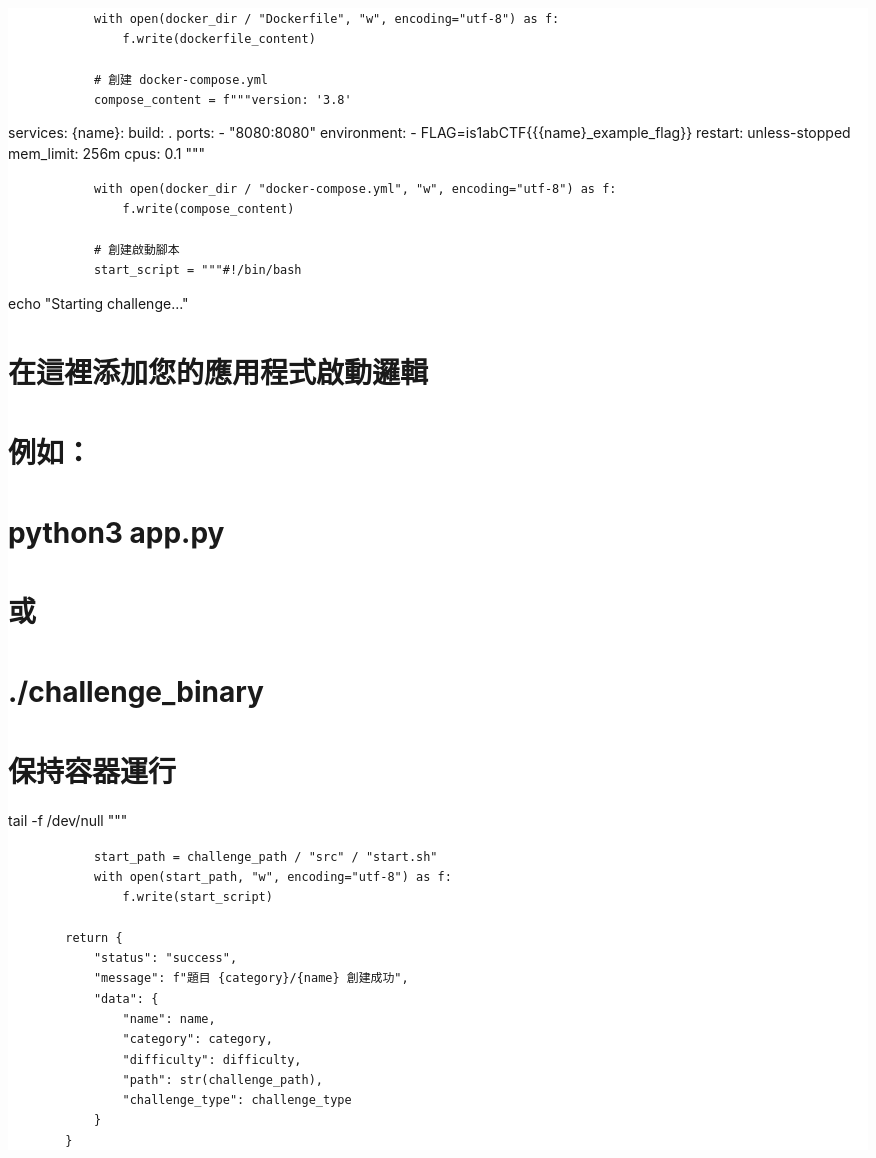                 with open(docker_dir / "Dockerfile", "w", encoding="utf-8") as f:
                    f.write(dockerfile_content)

                # 創建 docker-compose.yml
                compose_content = f"""version: '3.8'

services:
  {name}:
    build: .
    ports:
      - "8080:8080"
    environment:
      - FLAG=is1abCTF{{{name}_example_flag}}
    restart: unless-stopped
    mem_limit: 256m
    cpus: 0.1
"""
                
                with open(docker_dir / "docker-compose.yml", "w", encoding="utf-8") as f:
                    f.write(compose_content)

                # 創建啟動腳本
                start_script = """#!/bin/bash

echo "Starting challenge..."
# 在這裡添加您的應用程式啟動邏輯

# 例如：
# python3 app.py
# 或
# ./challenge_binary

# 保持容器運行
tail -f /dev/null
"""
                
                start_path = challenge_path / "src" / "start.sh"
                with open(start_path, "w", encoding="utf-8") as f:
                    f.write(start_script)

            return {
                "status": "success",
                "message": f"題目 {category}/{name} 創建成功",
                "data": {
                    "name": name,
                    "category": category,
                    "difficulty": difficulty,
                    "path": str(challenge_path),
                    "challenge_type": challenge_type
                }
            }
